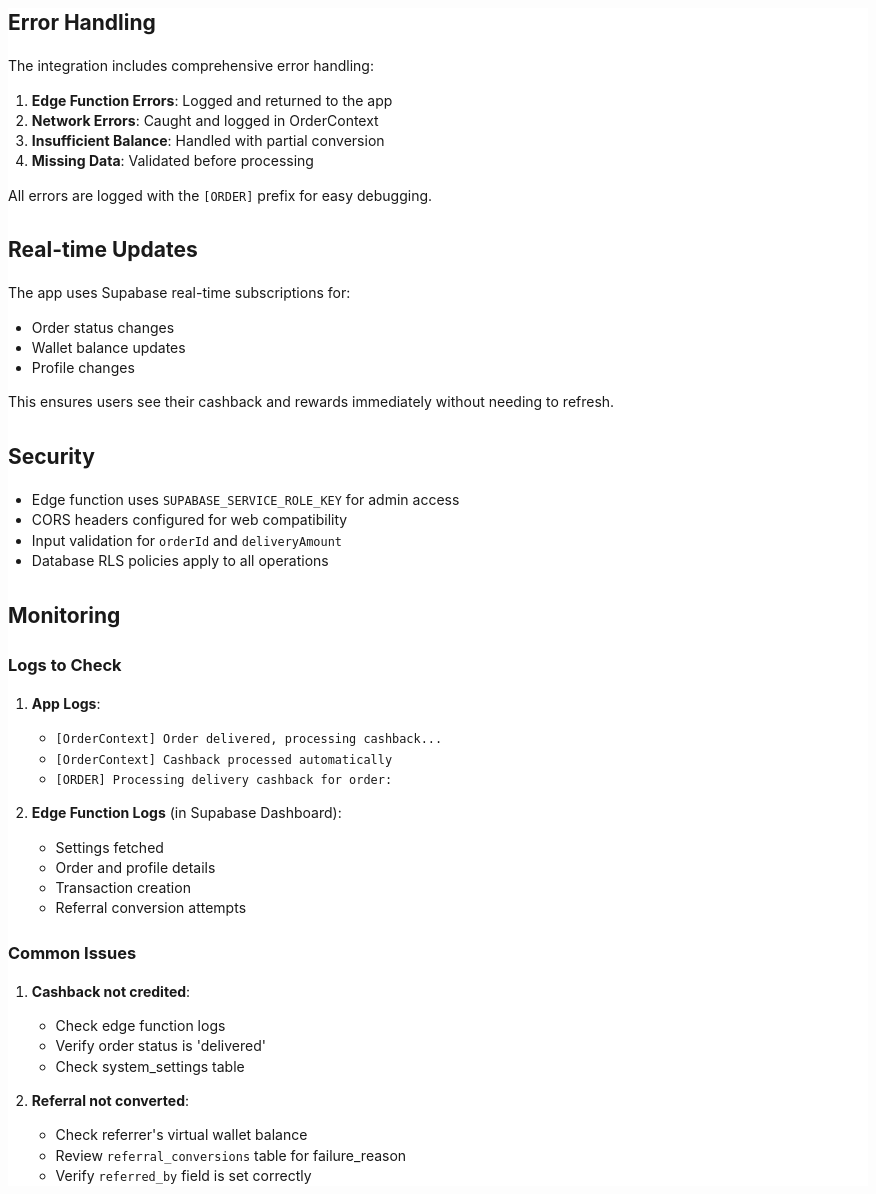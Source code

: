 ## Error Handling

The integration includes comprehensive error handling:

1. **Edge Function Errors**: Logged and returned to the app
2. **Network Errors**: Caught and logged in OrderContext
3. **Insufficient Balance**: Handled with partial conversion
4. **Missing Data**: Validated before processing

All errors are logged with the `[ORDER]` prefix for easy debugging.

## Real-time Updates

The app uses Supabase real-time subscriptions for:
- Order status changes
- Wallet balance updates
- Profile changes

This ensures users see their cashback and rewards immediately without needing to refresh.

## Security

- Edge function uses `SUPABASE_SERVICE_ROLE_KEY` for admin access
- CORS headers configured for web compatibility
- Input validation for `orderId` and `deliveryAmount`
- Database RLS policies apply to all operations

## Monitoring

### Logs to Check

1. **App Logs**:
   - `[OrderContext] Order delivered, processing cashback...`
   - `[OrderContext] Cashback processed automatically`
   - `[ORDER] Processing delivery cashback for order:`

2. **Edge Function Logs** (in Supabase Dashboard):
   - Settings fetched
   - Order and profile details
   - Transaction creation
   - Referral conversion attempts

### Common Issues

1. **Cashback not credited**:
   - Check edge function logs
   - Verify order status is 'delivered'
   - Check system_settings table

2. **Referral not converted**:
   - Check referrer's virtual wallet balance
   - Review `referral_conversions` table for failure_reason
   - Verify `referred_by` field is set correctly
